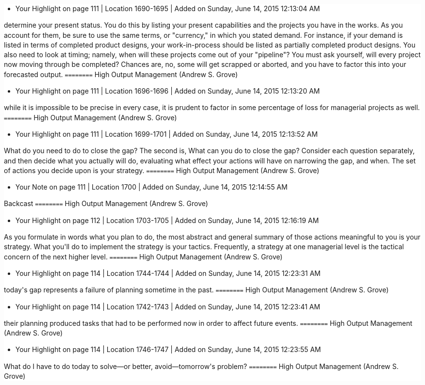 -   Your Highlight on page 111 | Location 1690-1695 | Added on Sunday, June 14, 2015 12:13:04 AM

determine your present status. You do this by listing your present capabilities and the projects you have in the works. As you account for them, be sure to use the same terms, or "currency," in which you stated demand. For instance, if your demand is listed in terms of completed product designs, your work-in-process should be listed as partially completed product designs. You also need to look at timing; namely, when will these projects come out of your "pipeline"? You must ask yourself, will every project now moving through be completed? Chances are, no, some will get scrapped or aborted, and you have to factor this into your forecasted output.
`========`
﻿High Output Management (Andrew S. Grove)

-   Your Highlight on page 111 | Location 1696-1696 | Added on Sunday, June 14, 2015 12:13:20 AM

while it is impossible to be precise in every case, it is prudent to factor in some percentage of loss for managerial projects as well.
`========`
﻿High Output Management (Andrew S. Grove)

-   Your Highlight on page 111 | Location 1699-1701 | Added on Sunday, June 14, 2015 12:13:52 AM

What do you need to do to close the gap? The second is, What can you do to close the gap? Consider each question separately, and then decide what you actually will do, evaluating what effect your actions will have on narrowing the gap, and when. The set of actions you decide upon is your strategy.
`========`
﻿High Output Management (Andrew S. Grove)

-   Your Note on page 111 | Location 1700 | Added on Sunday, June 14, 2015 12:14:55 AM

Backcast
`========`
﻿High Output Management (Andrew S. Grove)

-   Your Highlight on page 112 | Location 1703-1705 | Added on Sunday, June 14, 2015 12:16:19 AM

As you formulate in words what you plan to do, the most abstract and general summary of those actions meaningful to you is your strategy. What you'll do to implement the strategy is your tactics. Frequently, a strategy at one managerial level is the tactical concern of the next higher level.
`========`
﻿High Output Management (Andrew S. Grove)

-   Your Highlight on page 114 | Location 1744-1744 | Added on Sunday, June 14, 2015 12:23:31 AM

today's gap represents a failure of planning sometime in the past.
`========`
﻿High Output Management (Andrew S. Grove)

-   Your Highlight on page 114 | Location 1742-1743 | Added on Sunday, June 14, 2015 12:23:41 AM

their planning produced tasks that had to be performed now in order to affect future events.
`========`
﻿High Output Management (Andrew S. Grove)

-   Your Highlight on page 114 | Location 1746-1747 | Added on Sunday, June 14, 2015 12:23:55 AM

What do I have to do today to solve—or better, avoid—tomorrow's problem?
`========`
﻿High Output Management (Andrew S. Grove)
